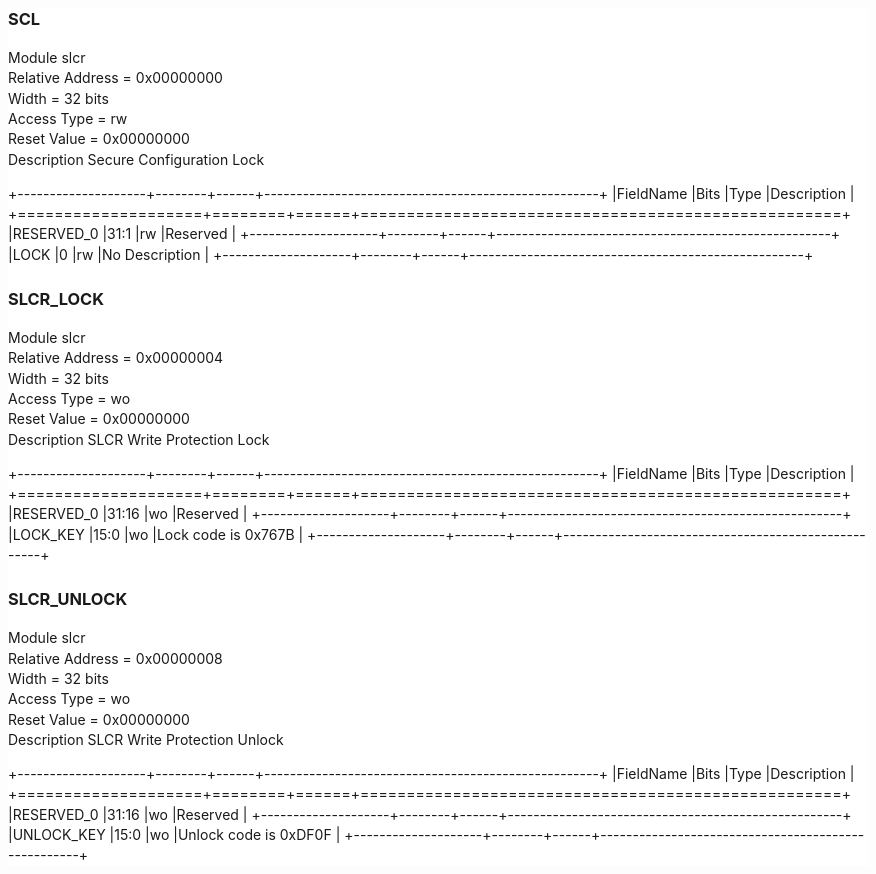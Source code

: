 ### SCL  

Module slcr  
Relative Address = 0x00000000  
Width = 32 bits  
Access Type = rw  
Reset Value = 0x00000000  
Description Secure Configuration Lock  

+--------------------+--------+------+----------------------------------------------------+
|FieldName           |Bits    |Type  |Description                                         |
+====================+========+======+====================================================+
|RESERVED_0          |31:1    |rw    |Reserved                                            |
+--------------------+--------+------+----------------------------------------------------+
|LOCK                |0       |rw    |No Description                                      |
+--------------------+--------+------+----------------------------------------------------+

### SLCR_LOCK  

Module slcr  
Relative Address = 0x00000004  
Width = 32 bits  
Access Type = wo  
Reset Value = 0x00000000  
Description SLCR Write Protection Lock  

+--------------------+--------+------+----------------------------------------------------+
|FieldName           |Bits    |Type  |Description                                         |
+====================+========+======+====================================================+
|RESERVED_0          |31:16   |wo    |Reserved                                            |
+--------------------+--------+------+----------------------------------------------------+
|LOCK_KEY            |15:0    |wo    |Lock code is 0x767B                                 |
+--------------------+--------+------+----------------------------------------------------+

### SLCR_UNLOCK  

Module slcr  
Relative Address = 0x00000008  
Width = 32 bits  
Access Type = wo  
Reset Value = 0x00000000  
Description SLCR Write Protection Unlock  

+--------------------+--------+------+----------------------------------------------------+
|FieldName           |Bits    |Type  |Description                                         |
+====================+========+======+====================================================+
|RESERVED_0          |31:16   |wo    |Reserved                                            |
+--------------------+--------+------+----------------------------------------------------+
|UNLOCK_KEY          |15:0    |wo    |Unlock code is 0xDF0F                               |
+--------------------+--------+------+----------------------------------------------------+
